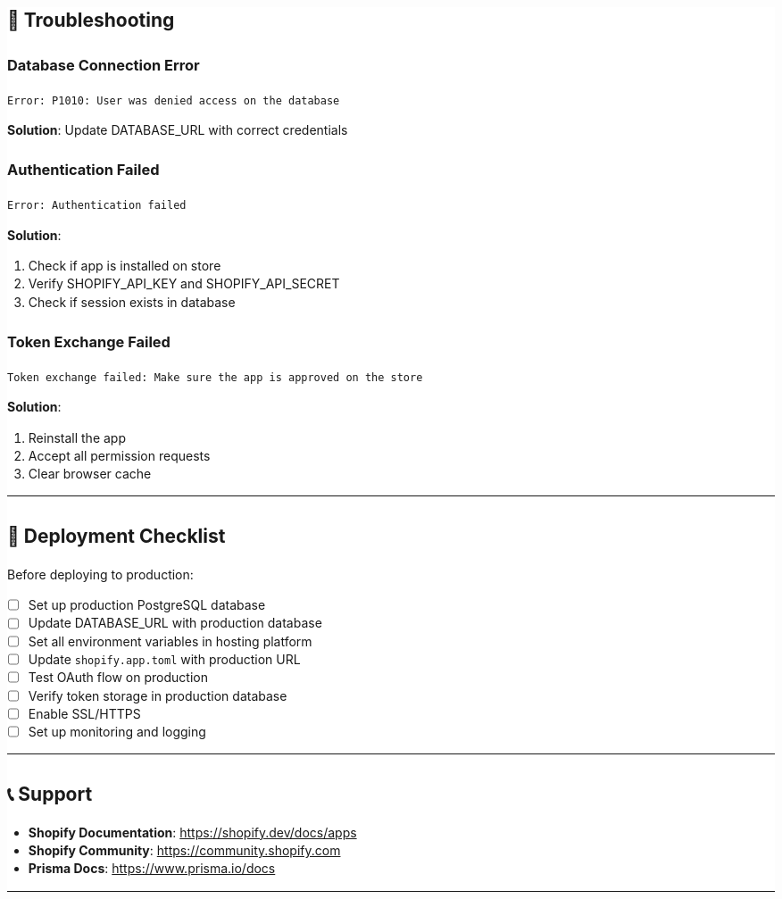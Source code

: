 
## 🐛 Troubleshooting

### Database Connection Error

```
Error: P1010: User was denied access on the database
```

**Solution**: Update DATABASE_URL with correct credentials

### Authentication Failed

```
Error: Authentication failed
```

**Solution**: 
1. Check if app is installed on store
2. Verify SHOPIFY_API_KEY and SHOPIFY_API_SECRET
3. Check if session exists in database

### Token Exchange Failed

```
Token exchange failed: Make sure the app is approved on the store
```

**Solution**: 
1. Reinstall the app
2. Accept all permission requests
3. Clear browser cache

---

## 🚢 Deployment Checklist

Before deploying to production:

- [ ] Set up production PostgreSQL database
- [ ] Update DATABASE_URL with production database
- [ ] Set all environment variables in hosting platform
- [ ] Update `shopify.app.toml` with production URL
- [ ] Test OAuth flow on production
- [ ] Verify token storage in production database
- [ ] Enable SSL/HTTPS
- [ ] Set up monitoring and logging

---

## 📞 Support

- **Shopify Documentation**: https://shopify.dev/docs/apps
- **Shopify Community**: https://community.shopify.com
- **Prisma Docs**: https://www.prisma.io/docs

---